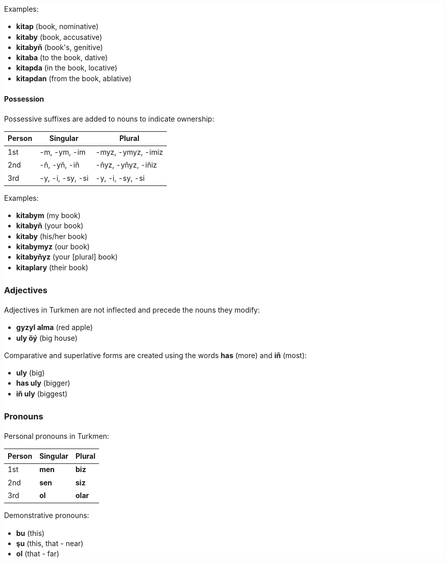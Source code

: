 Examples:
- **kitap** (book, nominative)
- **kitaby** (book, accusative)
- **kitabyň** (book's, genitive)
- **kitaba** (to the book, dative)
- **kitapda** (in the book, locative)
- **kitapdan** (from the book, ablative)

#### Possession

Possessive suffixes are added to nouns to indicate ownership:

| Person | Singular | Plural |
|--------|----------|--------|
| 1st | -m, -ym, -im | -myz, -ymyz, -imiz |
| 2nd | -ň, -yň, -iň | -ňyz, -yňyz, -iňiz |
| 3rd | -y, -i, -sy, -si | -y, -i, -sy, -si |

Examples:
- **kitabym** (my book)
- **kitabyň** (your book)
- **kitaby** (his/her book)
- **kitabymyz** (our book)
- **kitabyňyz** (your [plural] book)
- **kitaplary** (their book)

### Adjectives

Adjectives in Turkmen are not inflected and precede the nouns they modify:

- **gyzyl alma** (red apple)
- **uly öý** (big house)

Comparative and superlative forms are created using the words **has** (more) and **iň** (most):

- **uly** (big)
- **has uly** (bigger)
- **iň uly** (biggest)

### Pronouns

Personal pronouns in Turkmen:

| Person | Singular | Plural |
|--------|----------|--------|
| 1st | **men** | **biz** |
| 2nd | **sen** | **siz** |
| 3rd | **ol** | **olar** |

Demonstrative pronouns:
- **bu** (this)
- **şu** (this, that - near)
- **ol** (that - far)
